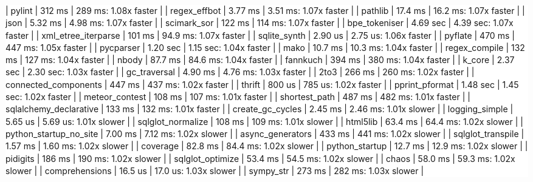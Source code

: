 | pylint                     | 312 ms                                                 | 289 ms: 1.08x faster                                                   |
| regex_effbot               | 3.77 ms                                                | 3.51 ms: 1.07x faster                                                  |
| pathlib                    | 17.4 ms                                                | 16.2 ms: 1.07x faster                                                  |
| json                       | 5.32 ms                                                | 4.98 ms: 1.07x faster                                                  |
| scimark_sor                | 122 ms                                                 | 114 ms: 1.07x faster                                                   |
| bpe_tokeniser              | 4.69 sec                                               | 4.39 sec: 1.07x faster                                                 |
| xml_etree_iterparse        | 101 ms                                                 | 94.9 ms: 1.07x faster                                                  |
| sqlite_synth               | 2.90 us                                                | 2.75 us: 1.06x faster                                                  |
| pyflate                    | 470 ms                                                 | 447 ms: 1.05x faster                                                   |
| pycparser                  | 1.20 sec                                               | 1.15 sec: 1.04x faster                                                 |
| mako                       | 10.7 ms                                                | 10.3 ms: 1.04x faster                                                  |
| regex_compile              | 132 ms                                                 | 127 ms: 1.04x faster                                                   |
| nbody                      | 87.7 ms                                                | 84.6 ms: 1.04x faster                                                  |
| fannkuch                   | 394 ms                                                 | 380 ms: 1.04x faster                                                   |
| k_core                     | 2.37 sec                                               | 2.30 sec: 1.03x faster                                                 |
| gc_traversal               | 4.90 ms                                                | 4.76 ms: 1.03x faster                                                  |
| 2to3                       | 266 ms                                                 | 260 ms: 1.02x faster                                                   |
| connected_components       | 447 ms                                                 | 437 ms: 1.02x faster                                                   |
| thrift                     | 800 us                                                 | 785 us: 1.02x faster                                                   |
| pprint_pformat             | 1.48 sec                                               | 1.45 sec: 1.02x faster                                                 |
| meteor_contest             | 108 ms                                                 | 107 ms: 1.01x faster                                                   |
| shortest_path              | 487 ms                                                 | 482 ms: 1.01x faster                                                   |
| sqlalchemy_declarative     | 133 ms                                                 | 132 ms: 1.01x faster                                                   |
| create_gc_cycles           | 2.45 ms                                                | 2.46 ms: 1.01x slower                                                  |
| logging_simple             | 5.65 us                                                | 5.69 us: 1.01x slower                                                  |
| sqlglot_normalize          | 108 ms                                                 | 109 ms: 1.01x slower                                                   |
| html5lib                   | 63.4 ms                                                | 64.4 ms: 1.02x slower                                                  |
| python_startup_no_site     | 7.00 ms                                                | 7.12 ms: 1.02x slower                                                  |
| async_generators           | 433 ms                                                 | 441 ms: 1.02x slower                                                   |
| sqlglot_transpile          | 1.57 ms                                                | 1.60 ms: 1.02x slower                                                  |
| coverage                   | 82.8 ms                                                | 84.4 ms: 1.02x slower                                                  |
| python_startup             | 12.7 ms                                                | 12.9 ms: 1.02x slower                                                  |
| pidigits                   | 186 ms                                                 | 190 ms: 1.02x slower                                                   |
| sqlglot_optimize           | 53.4 ms                                                | 54.5 ms: 1.02x slower                                                  |
| chaos                      | 58.0 ms                                                | 59.3 ms: 1.02x slower                                                  |
| comprehensions             | 16.5 us                                                | 17.0 us: 1.03x slower                                                  |
| sympy_str                  | 273 ms                                                 | 282 ms: 1.03x slower                                                   |